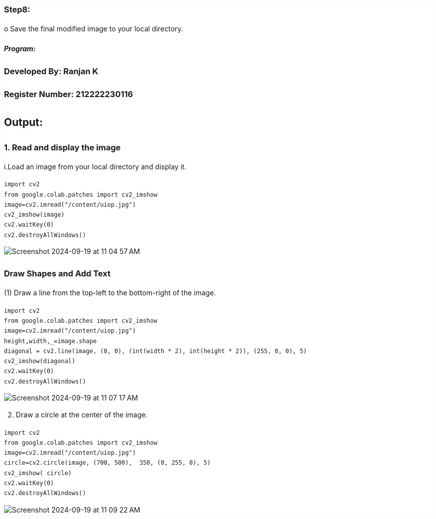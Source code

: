 ### Step8:
o	Save the final modified image to your local directory.


##### Program:
### Developed By: Ranjan K
### Register Number: 212222230116


## Output:

### 1. Read and display the image
i.Load an image from your local directory and display it.
```
import cv2
from google.colab.patches import cv2_imshow
image=cv2.imread("/content/uiop.jpg")
cv2_imshow(image)
cv2.waitKey(0)
cv2.destroyAllWindows()
```
<img width="974" alt="Screenshot 2024-09-19 at 11 04 57 AM" src="https://github.com/user-attachments/assets/c711e620-f5dc-42a5-a3c4-408f78d9b7f7">


### Draw Shapes and Add Text
(1) Draw a line from the top-left to the bottom-right of the image.
```
import cv2
from google.colab.patches import cv2_imshow
image=cv2.imread("/content/uiop.jpg")
height,width,_=image.shape
diagonal = cv2.line(image, (0, 0), (int(width * 2), int(height * 2)), (255, 0, 0), 5)
cv2_imshow(diagonal)
cv2.waitKey(0)
cv2.destroyAllWindows()
```
<img width="977" alt="Screenshot 2024-09-19 at 11 07 17 AM" src="https://github.com/user-attachments/assets/d06ca417-879f-4dec-97b5-a77edeb6b3d4">


2. Draw a circle at the center of the image.
```
import cv2
from google.colab.patches import cv2_imshow
image=cv2.imread("/content/uiop.jpg")
circle=cv2.circle(image, (700, 500),  350, (0, 255, 0), 5)
cv2_imshow( circle)
cv2.waitKey(0)
cv2.destroyAllWindows()
```
<img width="973" alt="Screenshot 2024-09-19 at 11 09 22 AM" src="https://github.com/user-attachments/assets/300ed1c5-f4a0-4174-9363-58fec7dc0646">
